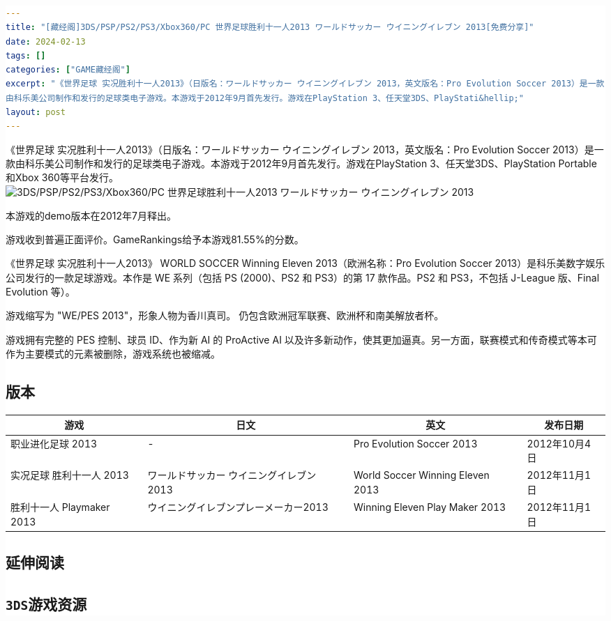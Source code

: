 ```yaml
---
title: "[藏经阁]3DS/PSP/PS2/PS3/Xbox360/PC 世界足球胜利十一人2013 ワールドサッカー ウイニングイレブン 2013[免费分享]"
date: 2024-02-13
tags: []
categories: ["GAME藏经阁"]
excerpt: "《世界足球 实况胜利十一人2013》（日版名：ワールドサッカー ウイニングイレブン 2013，英文版名：Pro Evolution Soccer 2013）是一款由科乐美公司制作和发行的足球类电子游戏。本游戏于2012年9月首先发行。游戏在PlayStation 3、任天堂3DS、PlayStati&hellip;"
layout: post
---
```


<div></div>
《世界足球 实况胜利十一人2013》（日版名：ワールドサッカー ウイニングイレブン 2013，英文版名：Pro Evolution Soccer 2013）是一款由科乐美公司制作和发行的足球类电子游戏。本游戏于2012年9月首先发行。游戏在PlayStation 3、任天堂3DS、PlayStation Portable和Xbox 360等平台发行。

<img style="display: block; margin-left: auto; margin-right: auto; width: 100%; height: auto;" title="PS3/Xbox360 世界足球胜利十一人2013/PES 2013" src="https://lad.sfcrom.cn/wp-content/uploads/2024/02/20240213_65cb4cbc8ae20.jpg" alt="3DS/PSP/PS2/PS3/Xbox360/PC 世界足球胜利十一人2013 ワールドサッカー ウイニングイレブン 2013" />

本游戏的demo版本在2012年7月释出。

游戏收到普遍正面评价。GameRankings给予本游戏81.55%的分数。

《世界足球 实况胜利十一人2013》 WORLD SOCCER Winning Eleven 2013（欧洲名称：Pro Evolution Soccer 2013）是科乐美数字娱乐公司发行的一款足球游戏。本作是 WE 系列（包括 PS (2000)、PS2 和 PS3）的第 17 款作品。PS2 和 PS3，不包括 J-League 版、Final Evolution 等）。

游戏缩写为 "WE/PES 2013"，形象人物为香川真司。 仍包含欧洲冠军联赛、欧洲杯和南美解放者杯。

游戏拥有完整的 PES 控制、球员 ID、作为新 AI 的 ProActive AI 以及许多新动作，使其更加逼真。另一方面，联赛模式和传奇模式等本可作为主要模式的元素被删除，游戏系统也被缩减。

<a name="ci_title0"></a>
<h2>版本</h2>
<table>
<thead>
<tr>
<th>游戏</th>
<th>日文</th>
<th>英文</th>
<th>发布日期</th>
</tr>
</thead>
<tbody>
<tr>
<td>职业进化足球 2013</td>
<td>-</td>
<td>Pro Evolution Soccer 2013</td>
<td>2012年10月4日</td>
</tr>
<tr>
<td>实况足球 胜利十一人 2013</td>
<td>ワールドサッカー ウイニングイレブン 2013</td>
<td>World Soccer Winning Eleven 2013</td>
<td>2012年11月1日</td>
</tr>
<tr>
<td>胜利十一人 Playmaker 2013</td>
<td>ウイニングイレブンプレーメーカー2013</td>
<td>Winning Eleven Play Maker 2013</td>
<td>2012年11月1日</td>
</tr>
</tbody>
</table>
<a name="ci_title1"></a>
<h2>延伸阅读</h2>
<a name="ci_title2"></a>
<h2><code>3DS</code>游戏资源</h2>
<a name="ci_title3"></a>